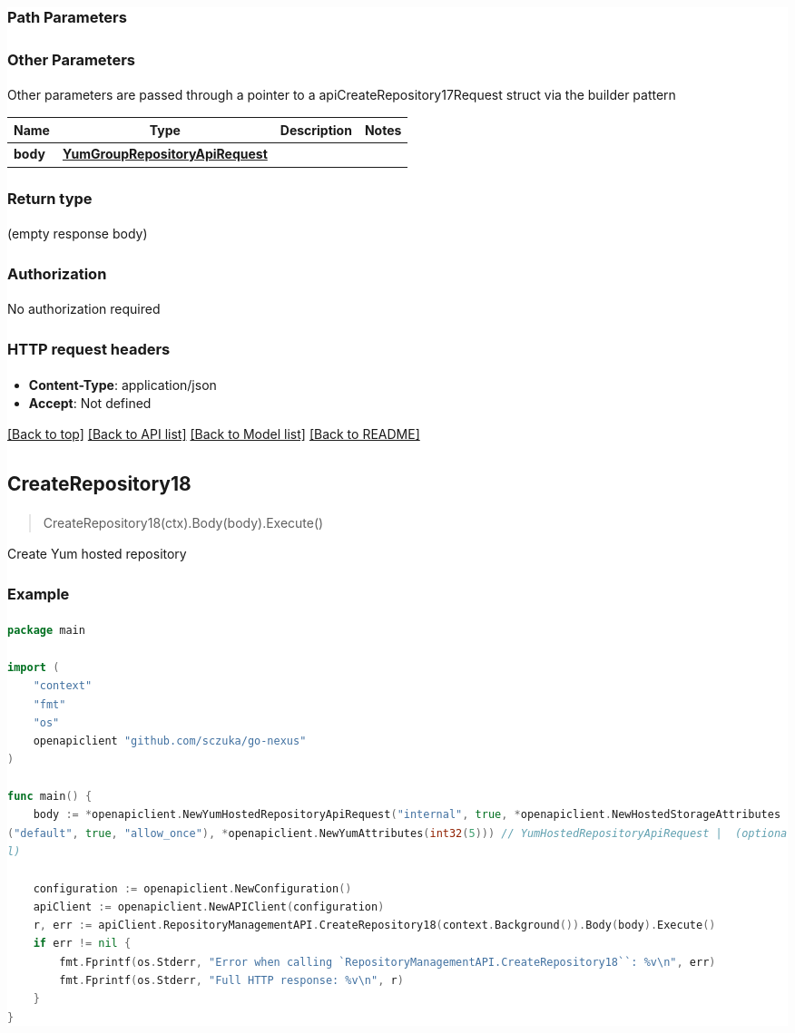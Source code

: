 ### Path Parameters



### Other Parameters

Other parameters are passed through a pointer to a apiCreateRepository17Request struct via the builder pattern


Name | Type | Description  | Notes
------------- | ------------- | ------------- | -------------
 **body** | [**YumGroupRepositoryApiRequest**](YumGroupRepositoryApiRequest.md) |  | 

### Return type

 (empty response body)

### Authorization

No authorization required

### HTTP request headers

- **Content-Type**: application/json
- **Accept**: Not defined

[[Back to top]](#) [[Back to API list]](../README.md#documentation-for-api-endpoints)
[[Back to Model list]](../README.md#documentation-for-models)
[[Back to README]](../README.md)


## CreateRepository18

> CreateRepository18(ctx).Body(body).Execute()

Create Yum hosted repository

### Example

```go
package main

import (
	"context"
	"fmt"
	"os"
	openapiclient "github.com/sczuka/go-nexus"
)

func main() {
	body := *openapiclient.NewYumHostedRepositoryApiRequest("internal", true, *openapiclient.NewHostedStorageAttributes("default", true, "allow_once"), *openapiclient.NewYumAttributes(int32(5))) // YumHostedRepositoryApiRequest |  (optional)

	configuration := openapiclient.NewConfiguration()
	apiClient := openapiclient.NewAPIClient(configuration)
	r, err := apiClient.RepositoryManagementAPI.CreateRepository18(context.Background()).Body(body).Execute()
	if err != nil {
		fmt.Fprintf(os.Stderr, "Error when calling `RepositoryManagementAPI.CreateRepository18``: %v\n", err)
		fmt.Fprintf(os.Stderr, "Full HTTP response: %v\n", r)
	}
}
```
